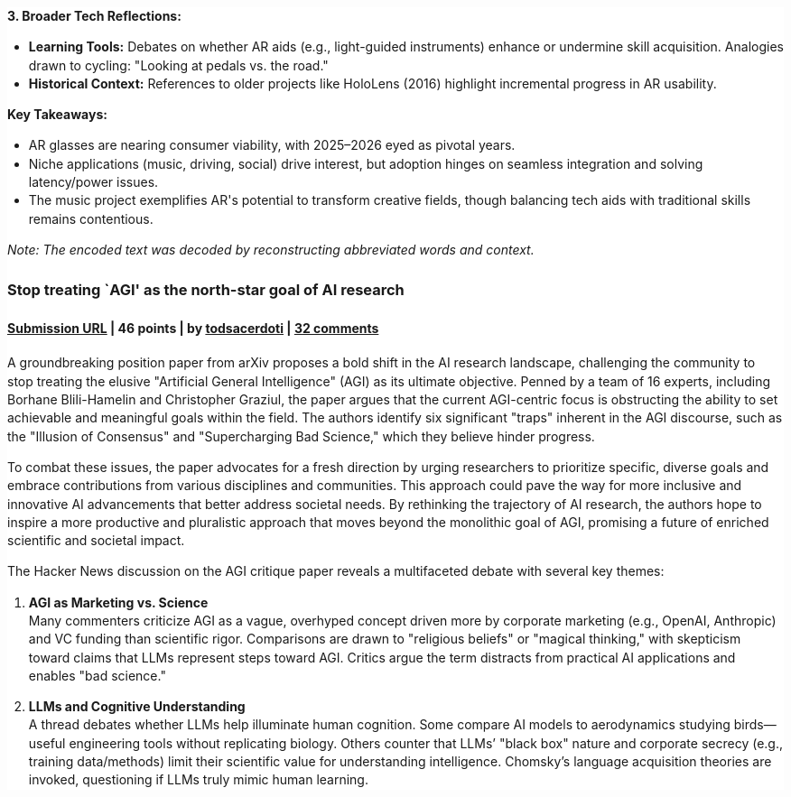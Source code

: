 **3. Broader Tech Reflections:**  
- **Learning Tools:** Debates on whether AR aids (e.g., light-guided instruments) enhance or undermine skill acquisition. Analogies drawn to cycling: "Looking at pedals vs. the road."  
- **Historical Context:** References to older projects like HoloLens (2016) highlight incremental progress in AR usability.  

**Key Takeaways:**  
- AR glasses are nearing consumer viability, with 2025–2026 eyed as pivotal years.  
- Niche applications (music, driving, social) drive interest, but adoption hinges on seamless integration and solving latency/power issues.  
- The music project exemplifies AR's potential to transform creative fields, though balancing tech aids with traditional skills remains contentious.  

*Note: The encoded text was decoded by reconstructing abbreviated words and context.*

### Stop treating `AGI' as the north-star goal of AI research

#### [Submission URL](https://arxiv.org/abs/2502.03689) | 46 points | by [todsacerdoti](https://news.ycombinator.com/user?id=todsacerdoti) | [32 comments](https://news.ycombinator.com/item?id=43876843)

A groundbreaking position paper from arXiv proposes a bold shift in the AI research landscape, challenging the community to stop treating the elusive "Artificial General Intelligence" (AGI) as its ultimate objective. Penned by a team of 16 experts, including Borhane Blili-Hamelin and Christopher Graziul, the paper argues that the current AGI-centric focus is obstructing the ability to set achievable and meaningful goals within the field. The authors identify six significant "traps" inherent in the AGI discourse, such as the "Illusion of Consensus" and "Supercharging Bad Science," which they believe hinder progress.

To combat these issues, the paper advocates for a fresh direction by urging researchers to prioritize specific, diverse goals and embrace contributions from various disciplines and communities. This approach could pave the way for more inclusive and innovative AI advancements that better address societal needs. By rethinking the trajectory of AI research, the authors hope to inspire a more productive and pluralistic approach that moves beyond the monolithic goal of AGI, promising a future of enriched scientific and societal impact.

The Hacker News discussion on the AGI critique paper reveals a multifaceted debate with several key themes:

1. **AGI as Marketing vs. Science**  
   Many commenters criticize AGI as a vague, overhyped concept driven more by corporate marketing (e.g., OpenAI, Anthropic) and VC funding than scientific rigor. Comparisons are drawn to "religious beliefs" or "magical thinking," with skepticism toward claims that LLMs represent steps toward AGI. Critics argue the term distracts from practical AI applications and enables "bad science."

2. **LLMs and Cognitive Understanding**  
   A thread debates whether LLMs help illuminate human cognition. Some compare AI models to aerodynamics studying birds—useful engineering tools without replicating biology. Others counter that LLMs’ "black box" nature and corporate secrecy (e.g., training data/methods) limit their scientific value for understanding intelligence. Chomsky’s language acquisition theories are invoked, questioning if LLMs truly mimic human learning.
